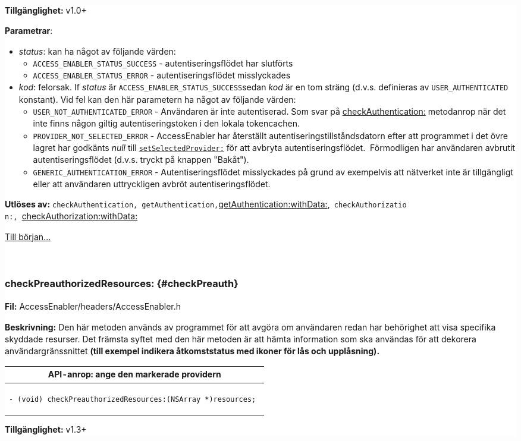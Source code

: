 
**Tillgänglighet:** v1.0+

**Parametrar**:

- *status*: kan ha något av följande värden:
   - `ACCESS_ENABLER_STATUS_SUCCESS` - autentiseringsflödet har slutförts
   - `ACCESS_ENABLER_STATUS_ERROR` - autentiseringsflödet misslyckades
- *kod*: felorsak. If *status* är `ACCESS_ENABLER_STATUS_SUCCESS`sedan *kod* är en tom sträng (d.v.s. definieras av `USER_AUTHENTICATED` konstant). Vid fel kan den här parametern ha något av följande värden:
   - `USER_NOT_AUTHENTICATED_ERROR` - Användaren är inte autentiserad. Som svar på [checkAuthentication:](#checkAuthN) metodanrop när det inte finns någon giltig autentiseringstoken i den lokala tokencachen.
   - `PROVIDER_NOT_SELECTED_ERROR` - AccessEnabler har återställt autentiseringstillståndsdatorn efter att programmet i det övre lagret har godkänts *null* till [`setSelectedProvider:`](#setSelProv) för att avbryta autentiseringsflödet.  Förmodligen har användaren avbrutit autentiseringsflödet (d.v.s. tryckt på knappen &quot;Bakåt&quot;).
   - `GENERIC_AUTHENTICATION_ERROR` - Autentiseringsflödet misslyckades på grund av exempelvis att nätverket inte är tillgängligt eller att användaren uttryckligen avbröt autentiseringsflödet.

**Utlöses av:** ` checkAuthentication, getAuthentication, `[getAuthentication:withData:](#getAuthN),` checkAuthorization:, `[checkAuthorization:withData:](#checkAuthZ)

[Till början...](#apis)

</br>

### checkPreauthorizedResources: {#checkPreauth}


**Fil:** AccessEnabler/headers/AccessEnabler.h

**Beskrivning:** Den här metoden används av programmet för att avgöra om användaren redan har behörighet att visa specifika skyddade resurser. Det främsta syftet med den här metoden är att hämta information som ska användas för att dekorera användargränssnittet **(till exempel indikera åtkomststatus med ikoner för lås och upplåsning).**

<table class="pass_api_table">
<colgroup>
<col style="width: 100%" />
</colgroup>
<thead>
<tr class="header">
<th>API-anrop: ange den markerade providern</th>
</tr>
</thead>
<tbody>
<tr class="odd">
<td><pre><code>- (void) checkPreauthorizedResources:(NSArray *)resources; </code></pre></td>
</tr>
</tbody>
</table>

**Tillgänglighet:** v1.3+
